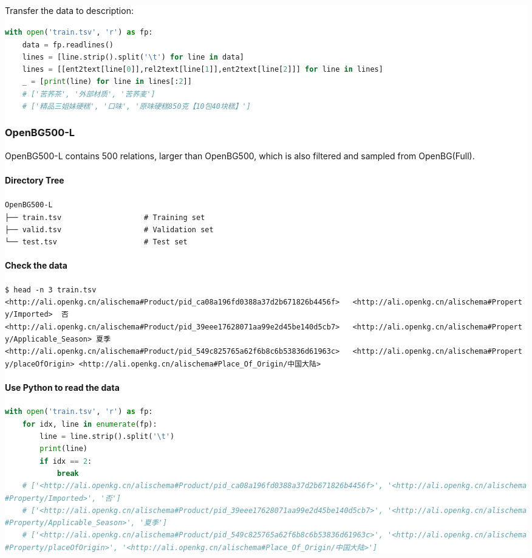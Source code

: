 Transfer the data to description: 
```python
with open('train.tsv', 'r') as fp:
    data = fp.readlines()
    lines = [line.strip().split('\t') for line in data]
    lines = [[ent2text[line[0]],rel2text[line[1]],ent2text[line[2]]] for line in lines]
    _ = [print(line) for line in lines[:2]]
    # ['苦荞茶', '外部材质', '苦荞麦']
    # ['精品三姐妹硬糕', '口味', '原味硬糕850克【10包40块糕】']
```

### OpenBG500-L

OpenBG500-L contains 500 relations, larger than OpenBG500, which is also filtered and sampled from OpenBG(Full).

#### Directory Tree
```shell
OpenBG500-L
├── train.tsv					# Training set
├── valid.tsv					# Validation set
└── test.tsv					# Test set
```

#### Check the data

```
$ head -n 3 train.tsv 
<http://ali.openkg.cn/alischema#Product/pid_ca08a196fd0388a37d2b671826b4456f>	<http://ali.openkg.cn/alischema#Property/Imported>	否
<http://ali.openkg.cn/alischema#Product/pid_39eee17628071aa99e2d45be140d5cb7>	<http://ali.openkg.cn/alischema#Property/Applicable_Season>	夏季
<http://ali.openkg.cn/alischema#Product/pid_549c825765a62f6b8c6b53836d61963c>	<http://ali.openkg.cn/alischema#Property/placeOfOrigin>	<http://ali.openkg.cn/alischema#Place_Of_Origin/中国大陆>
```

#### Use Python to read the data

```python
with open('train.tsv', 'r') as fp:
    for idx, line in enumerate(fp):
        line = line.strip().split('\t')
        print(line)
        if idx == 2:
            break
    # ['<http://ali.openkg.cn/alischema#Product/pid_ca08a196fd0388a37d2b671826b4456f>', '<http://ali.openkg.cn/alischema#Property/Imported>', '否']
    # ['<http://ali.openkg.cn/alischema#Product/pid_39eee17628071aa99e2d45be140d5cb7>', '<http://ali.openkg.cn/alischema#Property/Applicable_Season>', '夏季']
    # ['<http://ali.openkg.cn/alischema#Product/pid_549c825765a62f6b8c6b53836d61963c>', '<http://ali.openkg.cn/alischema#Property/placeOfOrigin>', '<http://ali.openkg.cn/alischema#Place_Of_Origin/中国大陆>']
```

